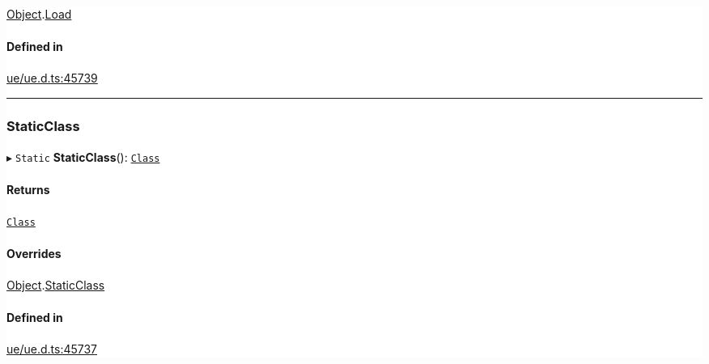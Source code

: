 [Object](ue_ue.Object.md).[Load](ue_ue.Object.md#load)

#### Defined in

[ue/ue.d.ts:45739](https://github.com/YugMetaverse/yug_typings/blob/b7d9b19/ue/ue.d.ts#L45739)

___

### StaticClass

▸ `Static` **StaticClass**(): [`Class`](ue_ue.Class.md)

#### Returns

[`Class`](ue_ue.Class.md)

#### Overrides

[Object](ue_ue.Object.md).[StaticClass](ue_ue.Object.md#staticclass)

#### Defined in

[ue/ue.d.ts:45737](https://github.com/YugMetaverse/yug_typings/blob/b7d9b19/ue/ue.d.ts#L45737)
